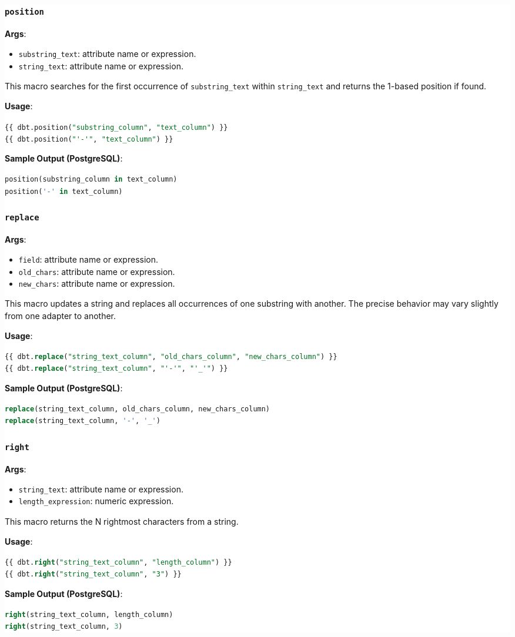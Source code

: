 ### `position`
**Args**:
*   `substring_text`: attribute name or expression.
*   `string_text`: attribute name or expression.

This macro searches for the first occurrence of `substring_text` within `string_text` and returns the 1-based position if found.

**Usage**:
```sql
{{ dbt.position("substring_column", "text_column") }}
{{ dbt.position("'-'", "text_column") }}
```
**Sample Output (PostgreSQL)**:
```sql
position(substring_column in text_column)
position('-' in text_column)
```

### `replace`
**Args**:
*   `field`: attribute name or expression.
*   `old_chars`: attribute name or expression.
*   `new_chars`: attribute name or expression.

This macro updates a string and replaces all occurrences of one substring with another. The precise behavior may vary slightly from one adapter to another.

**Usage**:
```sql
{{ dbt.replace("string_text_column", "old_chars_column", "new_chars_column") }}
{{ dbt.replace("string_text_column", "'-'", "'_'") }}
```
**Sample Output (PostgreSQL)**:
```sql
replace(string_text_column, old_chars_column, new_chars_column)
replace(string_text_column, '-', '_')
```

### `right`
**Args**:
*   `string_text`: attribute name or expression.
*   `length_expression`: numeric expression.

This macro returns the N rightmost characters from a string.

**Usage**:
```sql
{{ dbt.right("string_text_column", "length_column") }}
{{ dbt.right("string_text_column", "3") }}
```
**Sample Output (PostgreSQL)**:
```sql
right(string_text_column, length_column)
right(string_text_column, 3)
```
